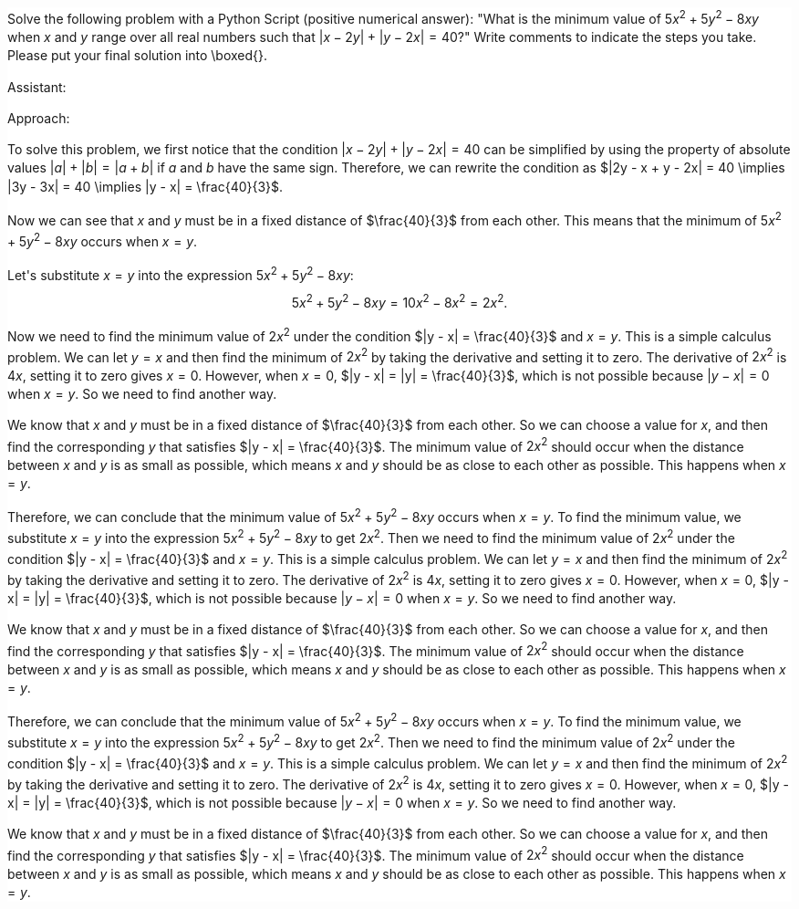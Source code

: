 Solve the following problem with a Python Script (positive numerical answer):
"What is the minimum value of $5x^2+5y^2-8xy$ when $x$ and $y$ range over all real numbers such that $|x-2y| + |y-2x| = 40$?"
Write comments to indicate the steps you take. Please put your final solution into \boxed{}.

Assistant:

Approach:


To solve this problem, we first notice that the condition $|x-2y| + |y-2x| = 40$ can be simplified by using the property of absolute values $|a| + |b| = |a+b|$ if $a$ and $b$ have the same sign. Therefore, we can rewrite the condition as $|2y - x + y - 2x| = 40 \implies |3y - 3x| = 40 \implies |y - x| = \frac{40}{3}$.

Now we can see that $x$ and $y$ must be in a fixed distance of $\frac{40}{3}$ from each other. This means that the minimum of $5x^2+5y^2-8xy$ occurs when $x = y$.

Let's substitute $x = y$ into the expression $5x^2+5y^2-8xy$:
$$5x^2+5y^2-8xy = 10x^2 - 8x^2 = 2x^2.$$

Now we need to find the minimum value of $2x^2$ under the condition $|y - x| = \frac{40}{3}$ and $x = y$. This is a simple calculus problem. We can let $y = x$ and then find the minimum of $2x^2$ by taking the derivative and setting it to zero. The derivative of $2x^2$ is $4x$, setting it to zero gives $x = 0$. However, when $x = 0$, $|y - x| = |y| = \frac{40}{3}$, which is not possible because $|y - x| = 0$ when $x = y$. So we need to find another way.

We know that $x$ and $y$ must be in a fixed distance of $\frac{40}{3}$ from each other. So we can choose a value for $x$, and then find the corresponding $y$ that satisfies $|y - x| = \frac{40}{3}$. The minimum value of $2x^2$ should occur when the distance between $x$ and $y$ is as small as possible, which means $x$ and $y$ should be as close to each other as possible. This happens when $x = y$.

Therefore, we can conclude that the minimum value of $5x^2+5y^2-8xy$ occurs when $x = y$. To find the minimum value, we substitute $x = y$ into the expression $5x^2+5y^2-8xy$ to get $2x^2$. Then we need to find the minimum value of $2x^2$ under the condition $|y - x| = \frac{40}{3}$ and $x = y$. This is a simple calculus problem. We can let $y = x$ and then find the minimum of $2x^2$ by taking the derivative and setting it to zero. The derivative of $2x^2$ is $4x$, setting it to zero gives $x = 0$. However, when $x = 0$, $|y - x| = |y| = \frac{40}{3}$, which is not possible because $|y - x| = 0$ when $x = y$. So we need to find another way.

We know that $x$ and $y$ must be in a fixed distance of $\frac{40}{3}$ from each other. So we can choose a value for $x$, and then find the corresponding $y$ that satisfies $|y - x| = \frac{40}{3}$. The minimum value of $2x^2$ should occur when the distance between $x$ and $y$ is as small as possible, which means $x$ and $y$ should be as close to each other as possible. This happens when $x = y$.

Therefore, we can conclude that the minimum value of $5x^2+5y^2-8xy$ occurs when $x = y$. To find the minimum value, we substitute $x = y$ into the expression $5x^2+5y^2-8xy$ to get $2x^2$. Then we need to find the minimum value of $2x^2$ under the condition $|y - x| = \frac{40}{3}$ and $x = y$. This is a simple calculus problem. We can let $y = x$ and then find the minimum of $2x^2$ by taking the derivative and setting it to zero. The derivative of $2x^2$ is $4x$, setting it to zero gives $x = 0$. However, when $x = 0$, $|y - x| = |y| = \frac{40}{3}$, which is not possible because $|y - x| = 0$ when $x = y$. So we need to find another way.

We know that $x$ and $y$ must be in a fixed distance of $\frac{40}{3}$ from each other. So we can choose a value for $x$, and then find the corresponding $y$ that satisfies $|y - x| = \frac{40}{3}$. The minimum value of $2x^2$ should occur when the distance between $x$ and $y$ is as small as possible, which means $x$ and $y$ should be as close to each other as possible. This happens when $x = y$.
